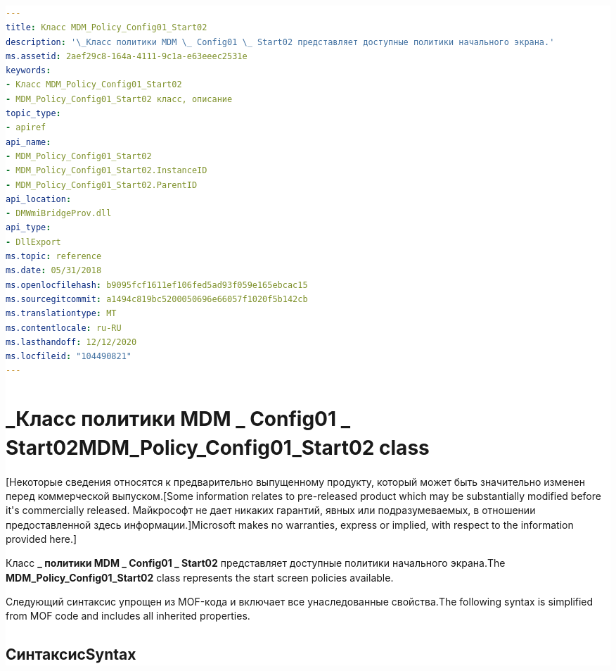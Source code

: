 ```yaml
---
title: Класс MDM_Policy_Config01_Start02
description: '\_Класс политики MDM \_ Config01 \_ Start02 представляет доступные политики начального экрана.'
ms.assetid: 2aef29c8-164a-4111-9c1a-e63eeec2531e
keywords:
- Класс MDM_Policy_Config01_Start02
- MDM_Policy_Config01_Start02 класс, описание
topic_type:
- apiref
api_name:
- MDM_Policy_Config01_Start02
- MDM_Policy_Config01_Start02.InstanceID
- MDM_Policy_Config01_Start02.ParentID
api_location:
- DMWmiBridgeProv.dll
api_type:
- DllExport
ms.topic: reference
ms.date: 05/31/2018
ms.openlocfilehash: b9095fcf1611ef106fed5ad93f059e165ebcac15
ms.sourcegitcommit: a1494c819bc5200050696e66057f1020f5b142cb
ms.translationtype: MT
ms.contentlocale: ru-RU
ms.lasthandoff: 12/12/2020
ms.locfileid: "104490821"
---
```

# <a name="mdm_policy_config01_start02-class"></a><span data-ttu-id="76b8d-105">\_Класс политики MDM \_ Config01 \_ Start02</span><span class="sxs-lookup"><span data-stu-id="76b8d-105">MDM\_Policy\_Config01\_Start02 class</span></span>

<span data-ttu-id="76b8d-106">\[Некоторые сведения относятся к предварительно выпущенному продукту, который может быть значительно изменен перед коммерческой выпуском.</span><span class="sxs-lookup"><span data-stu-id="76b8d-106">\[Some information relates to pre-released product which may be substantially modified before it's commercially released.</span></span> <span data-ttu-id="76b8d-107">Майкрософт не дает никаких гарантий, явных или подразумеваемых, в отношении предоставленной здесь информации.\]</span><span class="sxs-lookup"><span data-stu-id="76b8d-107">Microsoft makes no warranties, express or implied, with respect to the information provided here.\]</span></span>

<span data-ttu-id="76b8d-108">Класс **\_ политики MDM \_ Config01 \_ Start02** представляет доступные политики начального экрана.</span><span class="sxs-lookup"><span data-stu-id="76b8d-108">The **MDM\_Policy\_Config01\_Start02** class represents the start screen policies available.</span></span>

<span data-ttu-id="76b8d-109">Следующий синтаксис упрощен из MOF-кода и включает все унаследованные свойства.</span><span class="sxs-lookup"><span data-stu-id="76b8d-109">The following syntax is simplified from MOF code and includes all inherited properties.</span></span>

## <a name="syntax"></a><span data-ttu-id="76b8d-110">Синтаксис</span><span class="sxs-lookup"><span data-stu-id="76b8d-110">Syntax</span></span>
